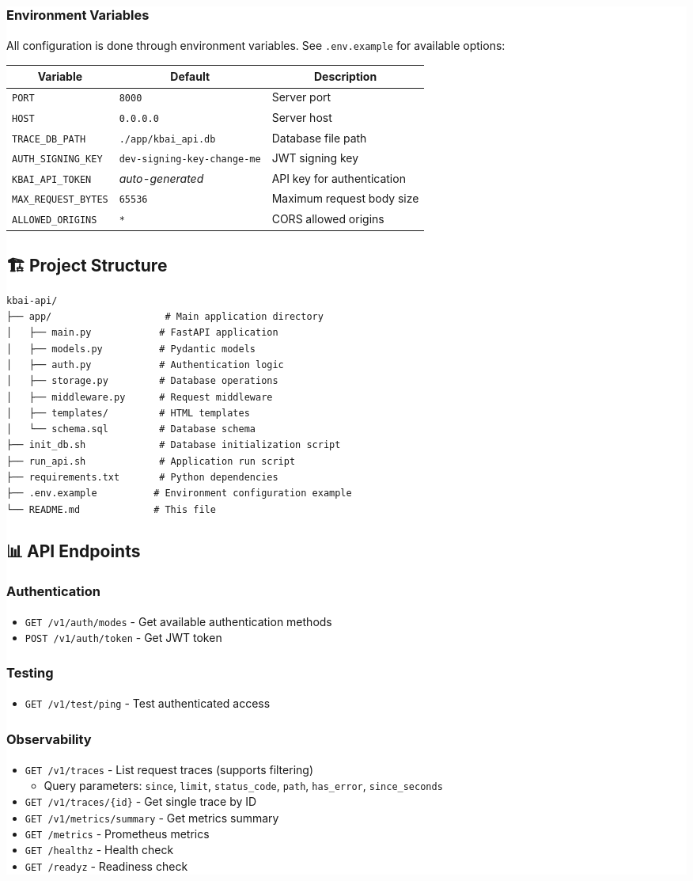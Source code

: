 ### Environment Variables

All configuration is done through environment variables. See `.env.example` for available options:

| Variable | Default | Description |
|----------|---------|-------------|
| `PORT` | `8000` | Server port |
| `HOST` | `0.0.0.0` | Server host |
| `TRACE_DB_PATH` | `./app/kbai_api.db` | Database file path |
| `AUTH_SIGNING_KEY` | `dev-signing-key-change-me` | JWT signing key |
| `KBAI_API_TOKEN` | *auto-generated* | API key for authentication |
| `MAX_REQUEST_BYTES` | `65536` | Maximum request body size |
| `ALLOWED_ORIGINS` | `*` | CORS allowed origins |

## 🏗️ Project Structure

```
kbai-api/
├── app/                    # Main application directory
│   ├── main.py            # FastAPI application
│   ├── models.py          # Pydantic models
│   ├── auth.py            # Authentication logic
│   ├── storage.py         # Database operations
│   ├── middleware.py      # Request middleware
│   ├── templates/         # HTML templates
│   └── schema.sql         # Database schema
├── init_db.sh             # Database initialization script
├── run_api.sh             # Application run script
├── requirements.txt       # Python dependencies
├── .env.example          # Environment configuration example
└── README.md             # This file
```

## 📊 API Endpoints

### Authentication
- `GET /v1/auth/modes` - Get available authentication methods
- `POST /v1/auth/token` - Get JWT token

### Testing
- `GET /v1/test/ping` - Test authenticated access

### Observability
- `GET /v1/traces` - List request traces (supports filtering)
  - Query parameters: `since`, `limit`, `status_code`, `path`, `has_error`, `since_seconds`
- `GET /v1/traces/{id}` - Get single trace by ID
- `GET /v1/metrics/summary` - Get metrics summary
- `GET /metrics` - Prometheus metrics
- `GET /healthz` - Health check
- `GET /readyz` - Readiness check
